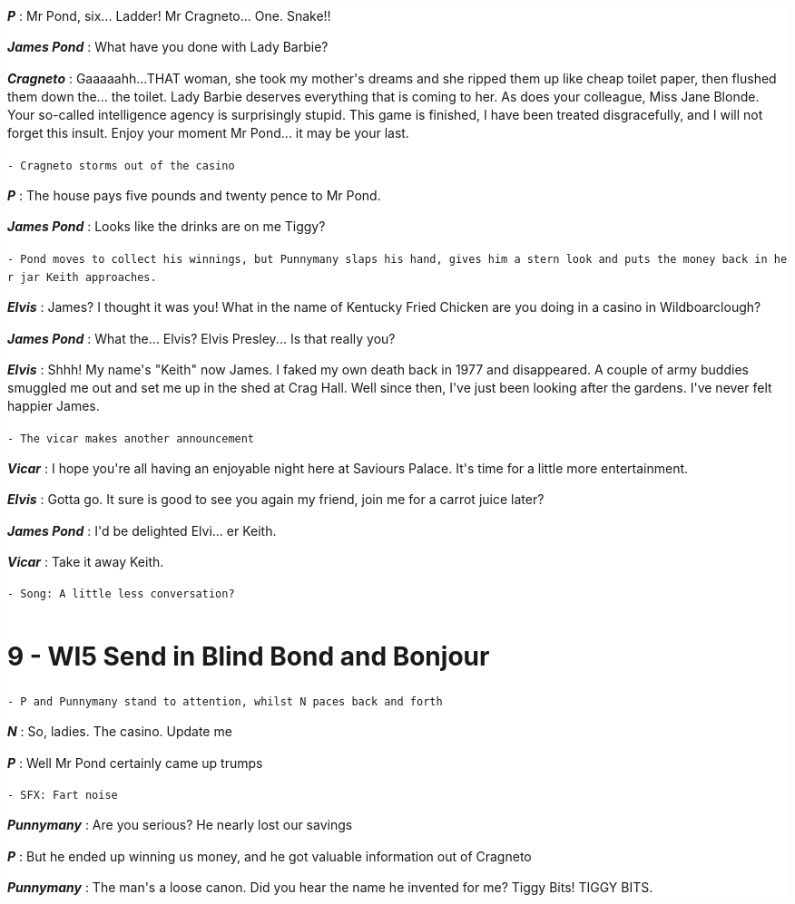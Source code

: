 **_P_** : Mr Pond, six... Ladder! Mr Cragneto... One. Snake!!

**_James Pond_** : What have you done with Lady Barbie?

**_Cragneto_** : Gaaaaahh...THAT woman, she took my mother's dreams and she ripped them up like cheap toilet paper, then flushed them down the... the toilet. Lady Barbie deserves everything that is coming to her. As does your colleague, Miss Jane Blonde. Your so-called intelligence agency is surprisingly stupid. This game is finished, I have been treated disgracefully, and I will not forget this insult. Enjoy your moment Mr Pond... it may be your last.

    - Cragneto storms out of the casino

**_P_** : The house pays five pounds and twenty pence to Mr Pond.

**_James Pond_** : Looks like the drinks are on me Tiggy?

    - Pond moves to collect his winnings, but Punnymany slaps his hand, gives him a stern look and puts the money back in her jar Keith approaches.

**_Elvis_** : James? I thought it was you! What in the name of Kentucky Fried Chicken are you doing in a casino in Wildboarclough?

**_James Pond_** : What the... Elvis? Elvis Presley... Is that really you?

**_Elvis_** : Shhh! My name's "Keith" now James. I faked my own death back in 1977 and disappeared. A couple of army buddies smuggled me out and set me up in the shed at Crag Hall. Well since then, I've just been looking after the gardens. I've never felt happier James.

	- The vicar makes another announcement

**_Vicar_** : I hope you're all having an enjoyable night here at Saviours Palace. It's time for a little more entertainment.

**_Elvis_** : Gotta go. It sure is good to see you again my friend, join me for a carrot juice later?

**_James Pond_** : I'd be delighted Elvi... er Keith.

**_Vicar_** : Take it away Keith.

    - Song: A little less conversation?


# 9 - WI5 Send in Blind Bond and Bonjour


	- P and Punnymany stand to attention, whilst N paces back and forth

**_N_** : So, ladies. The casino. Update me

**_P_** : Well Mr Pond certainly came up trumps

	- SFX: Fart noise

**_Punnymany_** : Are you serious? He nearly lost our savings

**_P_** : But he ended up winning us money, and he got valuable information out of Cragneto

**_Punnymany_** : The man's a loose canon. Did you hear the name he invented for me? Tiggy Bits! TIGGY BITS.
